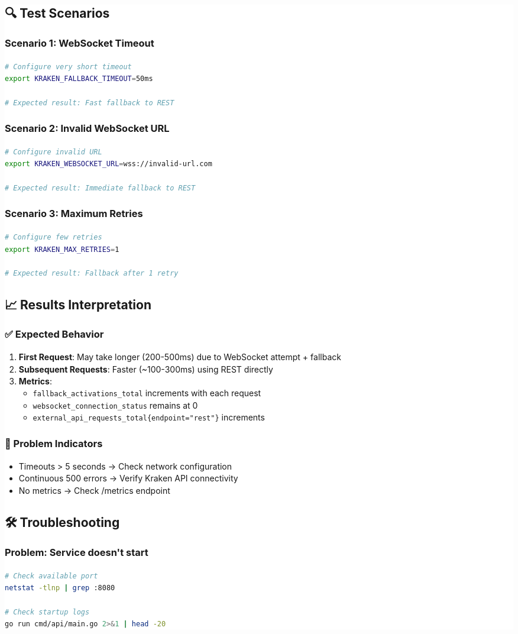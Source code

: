 ## 🔍 Test Scenarios

### Scenario 1: WebSocket Timeout
```bash
# Configure very short timeout
export KRAKEN_FALLBACK_TIMEOUT=50ms

# Expected result: Fast fallback to REST
```

### Scenario 2: Invalid WebSocket URL
```bash
# Configure invalid URL
export KRAKEN_WEBSOCKET_URL=wss://invalid-url.com

# Expected result: Immediate fallback to REST
```

### Scenario 3: Maximum Retries
```bash  
# Configure few retries
export KRAKEN_MAX_RETRIES=1

# Expected result: Fallback after 1 retry
```

## 📈 Results Interpretation

### ✅ Expected Behavior

1. **First Request**: May take longer (200-500ms) due to WebSocket attempt + fallback
2. **Subsequent Requests**: Faster (~100-300ms) using REST directly
3. **Metrics**: 
   - `fallback_activations_total` increments with each request
   - `websocket_connection_status` remains at 0
   - `external_api_requests_total{endpoint="rest"}` increments

### 🚨 Problem Indicators

- Timeouts > 5 seconds → Check network configuration
- Continuous 500 errors → Verify Kraken API connectivity
- No metrics → Check /metrics endpoint

## 🛠️ Troubleshooting

### Problem: Service doesn't start
```bash
# Check available port
netstat -tlnp | grep :8080

# Check startup logs
go run cmd/api/main.go 2>&1 | head -20
```
